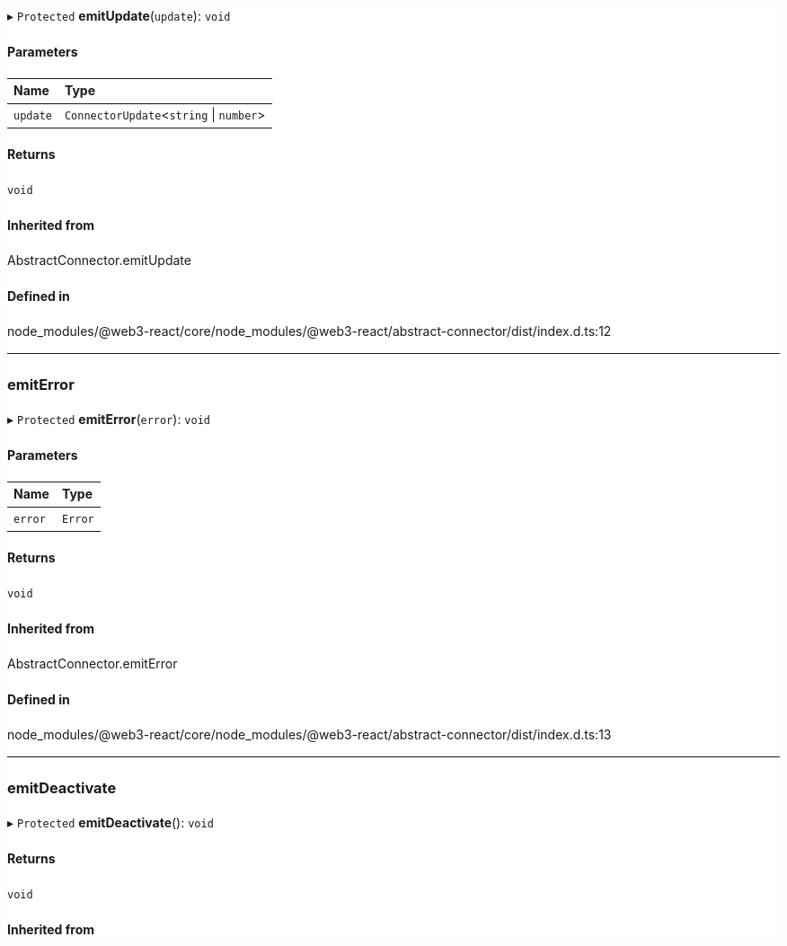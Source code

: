 ▸ `Protected` **emitUpdate**(`update`): `void`

#### Parameters

| Name | Type |
| :------ | :------ |
| `update` | `ConnectorUpdate`<`string` \| `number`\> |

#### Returns

`void`

#### Inherited from

AbstractConnector.emitUpdate

#### Defined in

node_modules/@web3-react/core/node_modules/@web3-react/abstract-connector/dist/index.d.ts:12

___

### emitError

▸ `Protected` **emitError**(`error`): `void`

#### Parameters

| Name | Type |
| :------ | :------ |
| `error` | `Error` |

#### Returns

`void`

#### Inherited from

AbstractConnector.emitError

#### Defined in

node_modules/@web3-react/core/node_modules/@web3-react/abstract-connector/dist/index.d.ts:13

___

### emitDeactivate

▸ `Protected` **emitDeactivate**(): `void`

#### Returns

`void`

#### Inherited from
